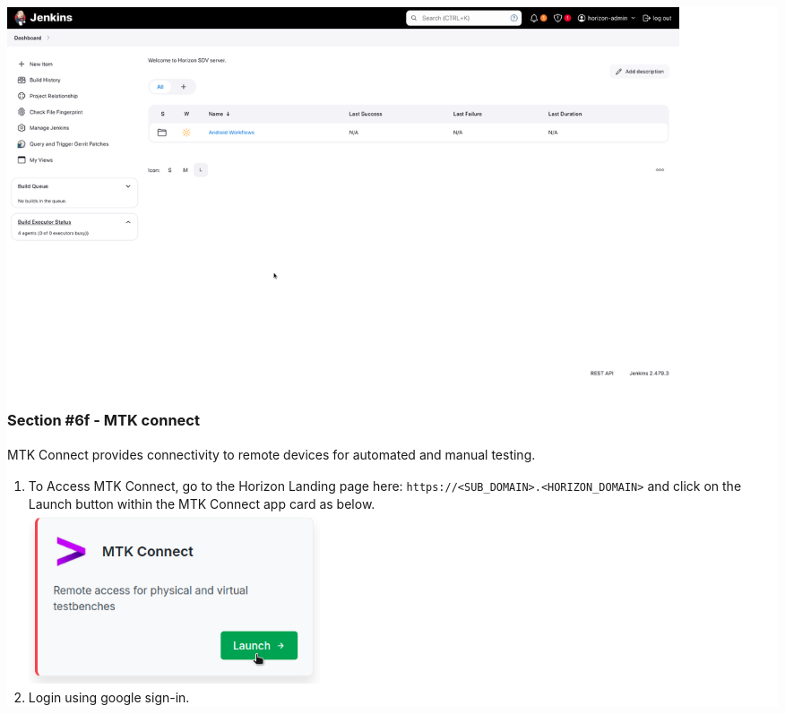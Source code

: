 <img src="images/jenkins_dashboard.png" width="750" />

### Section #6f - MTK connect
MTK Connect provides connectivity to remote devices for automated and manual testing.   

1. To Access MTK Connect, go to the Horizon Landing page here: `https://<SUB_DOMAIN>.<HORIZON_DOMAIN>` and click on the Launch button within the MTK Connect app card as below.   
   <img src="images/mtk-connect_launch.png" width="325" />
2. Login using google sign-in.   